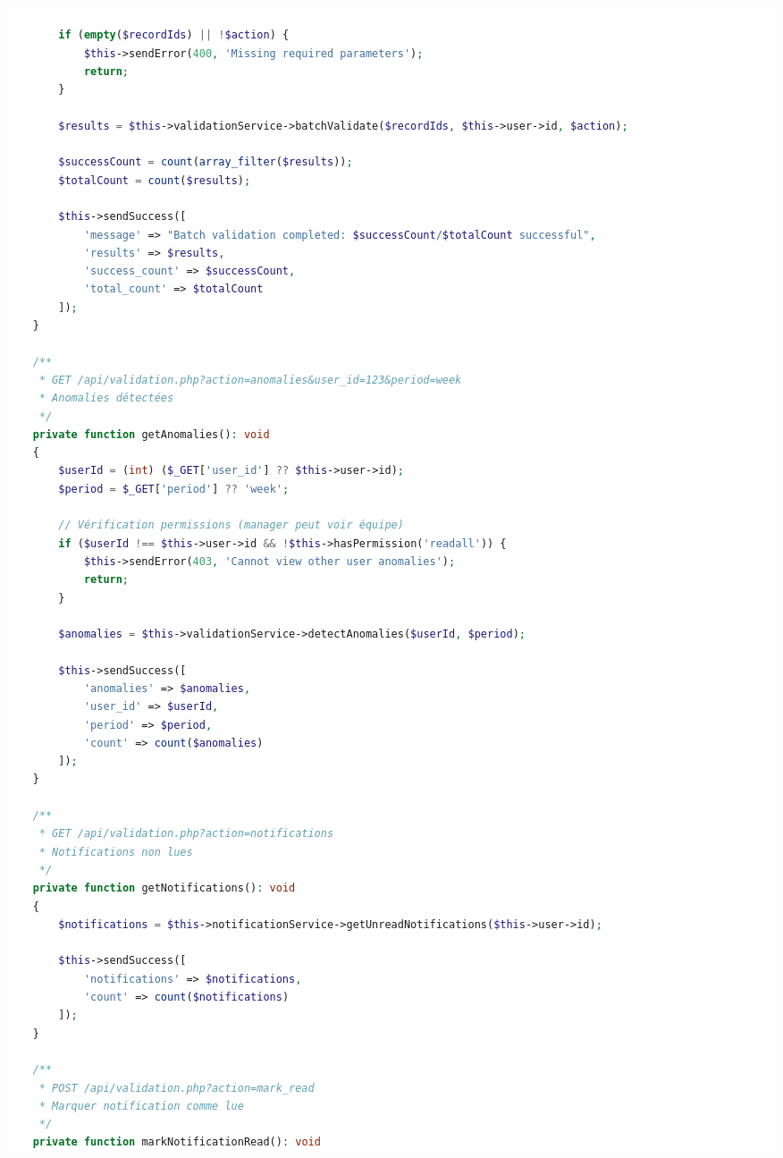 ```php
        
        if (empty($recordIds) || !$action) {
            $this->sendError(400, 'Missing required parameters');
            return;
        }
        
        $results = $this->validationService->batchValidate($recordIds, $this->user->id, $action);
        
        $successCount = count(array_filter($results));
        $totalCount = count($results);
        
        $this->sendSuccess([
            'message' => "Batch validation completed: $successCount/$totalCount successful",
            'results' => $results,
            'success_count' => $successCount,
            'total_count' => $totalCount
        ]);
    }
    
    /**
     * GET /api/validation.php?action=anomalies&user_id=123&period=week
     * Anomalies détectées
     */
    private function getAnomalies(): void 
    {
        $userId = (int) ($_GET['user_id'] ?? $this->user->id);
        $period = $_GET['period'] ?? 'week';
        
        // Vérification permissions (manager peut voir équipe)
        if ($userId !== $this->user->id && !$this->hasPermission('readall')) {
            $this->sendError(403, 'Cannot view other user anomalies');
            return;
        }
        
        $anomalies = $this->validationService->detectAnomalies($userId, $period);
        
        $this->sendSuccess([
            'anomalies' => $anomalies,
            'user_id' => $userId,
            'period' => $period,
            'count' => count($anomalies)
        ]);
    }
    
    /**
     * GET /api/validation.php?action=notifications
     * Notifications non lues
     */
    private function getNotifications(): void 
    {
        $notifications = $this->notificationService->getUnreadNotifications($this->user->id);
        
        $this->sendSuccess([
            'notifications' => $notifications,
            'count' => count($notifications)
        ]);
    }
    
    /**
     * POST /api/validation.php?action=mark_read
     * Marquer notification comme lue
     */
    private function markNotificationRead(): void 
```